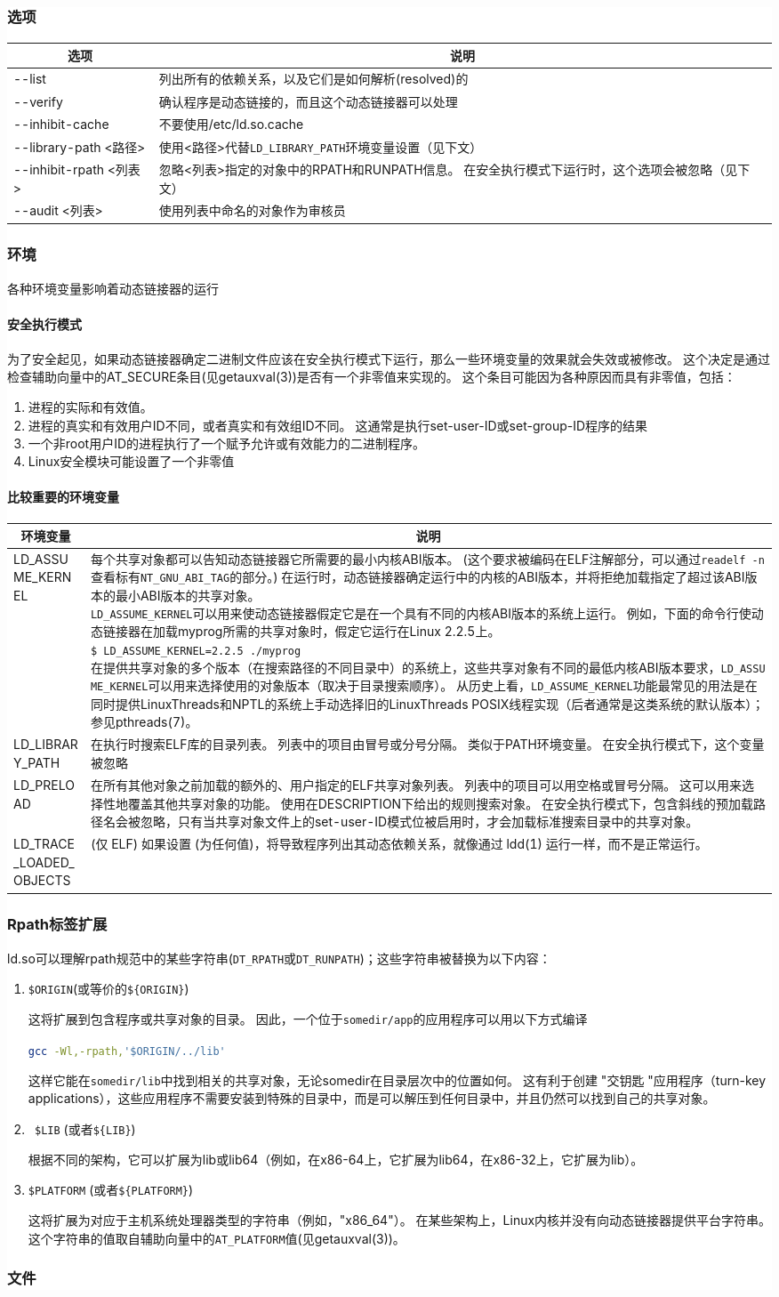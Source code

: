 ### 选项

| 选项                   | 说明                                                         |
| ---------------------- | ------------------------------------------------------------ |
| --list                 | 列出所有的依赖关系，以及它们是如何解析(resolved)的           |
| --verify               | 确认程序是动态链接的，而且这个动态链接器可以处理             |
| --inhibit-cache        | 不要使用/etc/ld.so.cache                                     |
| --library-path <路径>  | 使用<路径>代替`LD_LIBRARY_PATH`环境变量设置（见下文）        |
| --inhibit-rpath <列表> | 忽略<列表>指定的对象中的RPATH和RUNPATH信息。 在安全执行模式下运行时，这个选项会被忽略（见下文） |
| --audit <列表>         | 使用列表中命名的对象作为审核员                               |

### 环境

各种环境变量影响着动态链接器的运行

#### 安全执行模式

为了安全起见，如果动态链接器确定二进制文件应该在安全执行模式下运行，那么一些环境变量的效果就会失效或被修改。 这个决定是通过检查辅助向量中的AT_SECURE条目(见getauxval(3))是否有一个非零值来实现的。 这个条目可能因为各种原因而具有非零值，包括： 

1. 进程的实际和有效值。
2. 进程的真实和有效用户ID不同，或者真实和有效组ID不同。 这通常是执行set-user-ID或set-group-ID程序的结果
3. 一个非root用户ID的进程执行了一个赋予允许或有效能力的二进制程序。
4. Linux安全模块可能设置了一个非零值

#### 比较重要的环境变量

| 环境变量                | 说明                                                         |
| ----------------------- | ------------------------------------------------------------ |
| LD_ASSUME_KERNEL        | 每个共享对象都可以告知动态链接器它所需要的最小内核ABI版本。 (这个要求被编码在ELF注解部分，可以通过`readelf -n`查看标有`NT_GNU_ABI_TAG`的部分。)  在运行时，动态链接器确定运行中的内核的ABI版本，并将拒绝加载指定了超过该ABI版本的最小ABI版本的共享对象。<br/> `LD_ASSUME_KERNEL`可以用来使动态链接器假定它是在一个具有不同的内核ABI版本的系统上运行。  例如，下面的命令行使动态链接器在加载myprog所需的共享对象时，假定它运行在Linux 2.2.5上。<br/>                  `$ LD_ASSUME_KERNEL=2.2.5 ./myprog`<br/>在提供共享对象的多个版本（在搜索路径的不同目录中）的系统上，这些共享对象有不同的最低内核ABI版本要求，`LD_ASSUME_KERNEL`可以用来选择使用的对象版本（取决于目录搜索顺序）。 从历史上看，`LD_ASSUME_KERNEL`功能最常见的用法是在同时提供LinuxThreads和NPTL的系统上手动选择旧的LinuxThreads POSIX线程实现（后者通常是这类系统的默认版本）；参见pthreads(7)。 |
| LD_LIBRARY_PATH         | 在执行时搜索ELF库的目录列表。 列表中的项目由冒号或分号分隔。 类似于PATH环境变量。 在安全执行模式下，这个变量被忽略 |
| LD_PRELOAD              | 在所有其他对象之前加载的额外的、用户指定的ELF共享对象列表。 列表中的项目可以用空格或冒号分隔。  这可以用来选择性地覆盖其他共享对象的功能。 使用在DESCRIPTION下给出的规则搜索对象。 在安全执行模式下，包含斜线的预加载路径名会被忽略，只有当共享对象文件上的set-user-ID模式位被启用时，才会加载标准搜索目录中的共享对象。 |
| LD_TRACE_LOADED_OBJECTS | (仅 ELF) 如果设置 (为任何值)，将导致程序列出其动态依赖关系，就像通过 ldd(1) 运行一样，而不是正常运行。 |

### Rpath标签扩展

ld.so可以理解rpath规范中的某些字符串(`DT_RPATH`或`DT_RUNPATH`)；这些字符串被替换为以下内容：

1. `$ORIGIN`(或等价的`${ORIGIN}`)

   这将扩展到包含程序或共享对象的目录。 因此，一个位于`somedir/app`的应用程序可以用以下方式编译

   ```bash
   gcc -Wl,-rpath,'$ORIGIN/../lib'
   ```

   这样它能在`somedir/lib`中找到相关的共享对象，无论somedir在目录层次中的位置如何。 这有利于创建 "交钥匙 "应用程序（turn-key applications），这些应用程序不需要安装到特殊的目录中，而是可以解压到任何目录中，并且仍然可以找到自己的共享对象。

2. ` $LIB` (或者`${LIB}`)

   根据不同的架构，它可以扩展为lib或lib64（例如，在x86-64上，它扩展为lib64，在x86-32上，它扩展为lib）。

3. `$PLATFORM` (或者`${PLATFORM}`)

   这将扩展为对应于主机系统处理器类型的字符串（例如，"x86_64"）。 在某些架构上，Linux内核并没有向动态链接器提供平台字符串。 这个字符串的值取自辅助向量中的`AT_PLATFORM`值(见getauxval(3))。

### 文件
